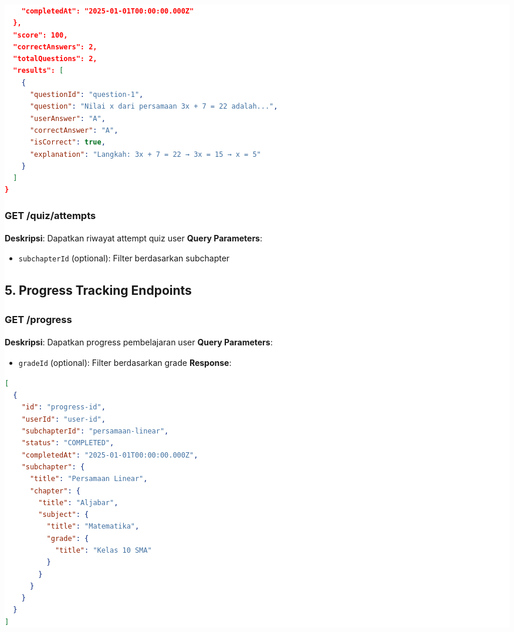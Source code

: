 ```json
    "completedAt": "2025-01-01T00:00:00.000Z"
  },
  "score": 100,
  "correctAnswers": 2,
  "totalQuestions": 2,
  "results": [
    {
      "questionId": "question-1",
      "question": "Nilai x dari persamaan 3x + 7 = 22 adalah...",
      "userAnswer": "A",
      "correctAnswer": "A",
      "isCorrect": true,
      "explanation": "Langkah: 3x + 7 = 22 → 3x = 15 → x = 5"
    }
  ]
}
```

### GET /quiz/attempts
**Deskripsi**: Dapatkan riwayat attempt quiz user
**Query Parameters**:
- `subchapterId` (optional): Filter berdasarkan subchapter

## 5. Progress Tracking Endpoints

### GET /progress
**Deskripsi**: Dapatkan progress pembelajaran user
**Query Parameters**:
- `gradeId` (optional): Filter berdasarkan grade
**Response**:
```json
[
  {
    "id": "progress-id",
    "userId": "user-id",
    "subchapterId": "persamaan-linear",
    "status": "COMPLETED",
    "completedAt": "2025-01-01T00:00:00.000Z",
    "subchapter": {
      "title": "Persamaan Linear",
      "chapter": {
        "title": "Aljabar",
        "subject": {
          "title": "Matematika",
          "grade": {
            "title": "Kelas 10 SMA"
          }
        }
      }
    }
  }
]
```
